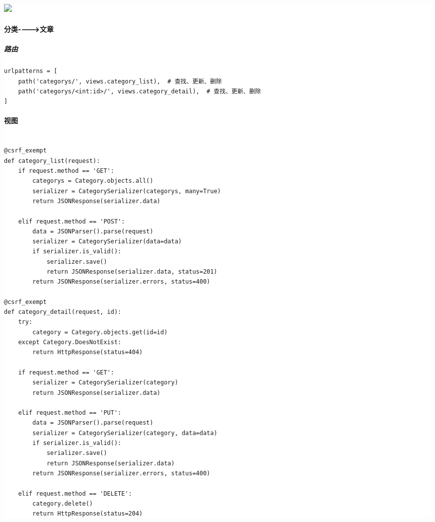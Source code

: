 ![](https://tva1.sinaimg.cn/large/006tNbRwly1gai871ja88j31z20is41d.jpg)

#### 分类---->文章

##### 路由

```
urlpatterns = [
    path('categorys/', views.category_list),  # 查找、更新、删除
    path('categorys/<int:id>/', views.category_detail),  # 查找、更新、删除
]

```

#### 视图

```

@csrf_exempt
def category_list(request):
    if request.method == 'GET':
        categorys = Category.objects.all()
        serializer = CategorySerializer(categorys, many=True)
        return JSONResponse(serializer.data)

    elif request.method == 'POST':
        data = JSONParser().parse(request)
        serializer = CategorySerializer(data=data)
        if serializer.is_valid():
            serializer.save()
            return JSONResponse(serializer.data, status=201)
        return JSONResponse(serializer.errors, status=400)

@csrf_exempt
def category_detail(request, id):
    try:
        category = Category.objects.get(id=id)
    except Category.DoesNotExist:
        return HttpResponse(status=404)

    if request.method == 'GET':
        serializer = CategorySerializer(category)
        return JSONResponse(serializer.data)

    elif request.method == 'PUT':
        data = JSONParser().parse(request)
        serializer = CategorySerializer(category, data=data)
        if serializer.is_valid():
            serializer.save()
            return JSONResponse(serializer.data)
        return JSONResponse(serializer.errors, status=400)

    elif request.method == 'DELETE':
        category.delete()
        return HttpResponse(status=204)
```
